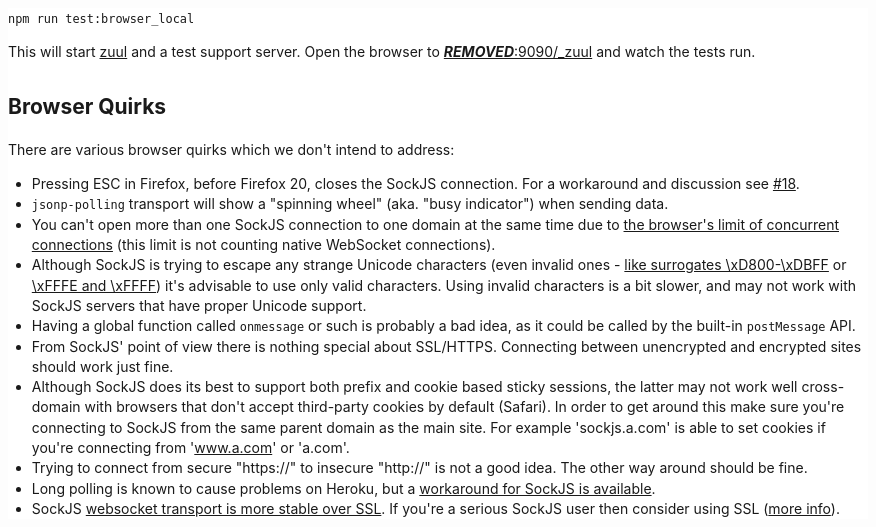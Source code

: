     npm run test:browser_local

This will start [zuul](https://github.com/defunctzombie/zuul) and a test support server. Open the browser to [***REMOVED***:9090/_zuul](***REMOVED***:9090/_zuul) and watch the tests run.

Browser Quirks
--------------

There are various browser quirks which we don't intend to address:

 * Pressing ESC in Firefox, before Firefox 20, closes the SockJS connection. For a workaround
   and discussion see [#18](https://github.com/sockjs/sockjs-client/issues/18).
 * `jsonp-polling` transport will show a "spinning wheel" (aka. "busy indicator")
   when sending data.
 * You can't open more than one SockJS connection to one domain at the
   same time due to [the browser's limit of concurrent connections](https://stackoverflow.com/questions/985431/max-parallel-http-connections-in-a-browser)
   (this limit is not counting native WebSocket connections).
 * Although SockJS is trying to escape any strange Unicode characters
   (even invalid ones - [like surrogates \xD800-\xDBFF](https://en.wikipedia.org/wiki/Mapping_of_Unicode_characters#Surrogates) or [\xFFFE and \xFFFF](https://en.wikipedia.org/wiki/Unicode#Character_General_Category))
   it's advisable to use only valid characters. Using invalid
   characters is a bit slower, and may not work with SockJS servers
   that have proper Unicode support.
 * Having a global function called `onmessage` or such is probably a
   bad idea, as it could be called by the built-in `postMessage` API.
 * From SockJS' point of view there is nothing special about
   SSL/HTTPS. Connecting between unencrypted and encrypted sites
   should work just fine.
 * Although SockJS does its best to support both prefix and cookie based
   sticky sessions, the latter may not work well cross-domain with
   browsers that don't accept third-party cookies by default (Safari).
   In order to get around this make sure you're connecting to SockJS
   from the same parent domain as the main site. For example
   'sockjs.a.com' is able to set cookies if you're connecting from
   'www.a.com' or 'a.com'.
 * Trying to connect from secure "https://" to insecure "http://" is
   not a good idea. The other way around should be fine.
 * Long polling is known to cause problems on Heroku, but a
   [workaround for SockJS is available](https://github.com/sockjs/sockjs-node/issues/57#issuecomment-5242187).
 * SockJS [websocket transport is more stable over SSL](https://github.com/sockjs/sockjs-client/issues/94). If
   you're a serious SockJS user then consider using SSL
   ([more info](https://www.ietf.org/mail-archive/web/hybi/current/msg01605.html)).
